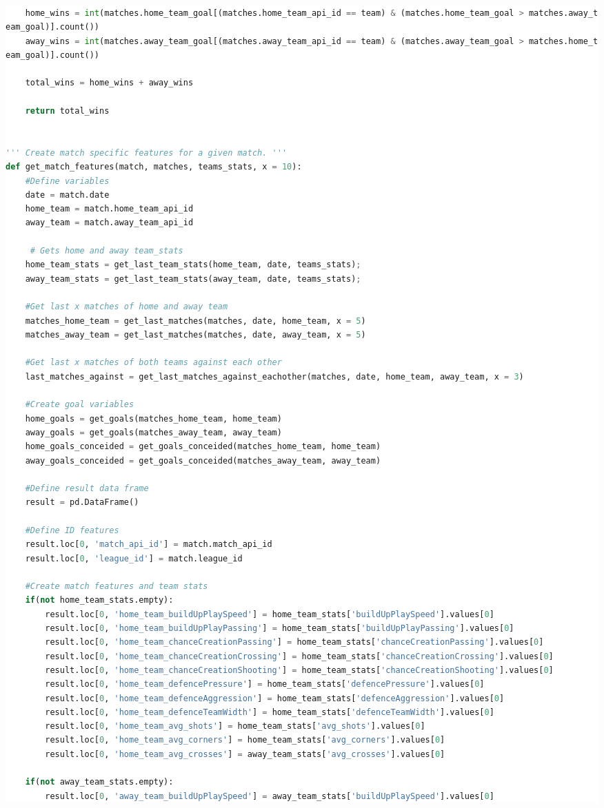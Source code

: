 ```python
    home_wins = int(matches.home_team_goal[(matches.home_team_api_id == team) & (matches.home_team_goal > matches.away_team_goal)].count())
    away_wins = int(matches.away_team_goal[(matches.away_team_api_id == team) & (matches.away_team_goal > matches.home_team_goal)].count())

    total_wins = home_wins + away_wins

    return total_wins 


''' Create match specific features for a given match. '''
def get_match_features(match, matches, teams_stats, x = 10):
    #Define variables
    date = match.date
    home_team = match.home_team_api_id
    away_team = match.away_team_api_id
    
     # Gets home and away team_stats
    home_team_stats = get_last_team_stats(home_team, date, teams_stats);
    away_team_stats = get_last_team_stats(away_team, date, teams_stats);
    
    #Get last x matches of home and away team
    matches_home_team = get_last_matches(matches, date, home_team, x = 5)
    matches_away_team = get_last_matches(matches, date, away_team, x = 5)
    
    #Get last x matches of both teams against each other
    last_matches_against = get_last_matches_against_eachother(matches, date, home_team, away_team, x = 3)
    
    #Create goal variables
    home_goals = get_goals(matches_home_team, home_team)
    away_goals = get_goals(matches_away_team, away_team)
    home_goals_conceided = get_goals_conceided(matches_home_team, home_team)
    away_goals_conceided = get_goals_conceided(matches_away_team, away_team)
    
    #Define result data frame
    result = pd.DataFrame()
    
    #Define ID features
    result.loc[0, 'match_api_id'] = match.match_api_id
    result.loc[0, 'league_id'] = match.league_id
    
    #Create match features and team stats
    if(not home_team_stats.empty):
        result.loc[0, 'home_team_buildUpPlaySpeed'] = home_team_stats['buildUpPlaySpeed'].values[0]
        result.loc[0, 'home_team_buildUpPlayPassing'] = home_team_stats['buildUpPlayPassing'].values[0]
        result.loc[0, 'home_team_chanceCreationPassing'] = home_team_stats['chanceCreationPassing'].values[0]
        result.loc[0, 'home_team_chanceCreationCrossing'] = home_team_stats['chanceCreationCrossing'].values[0]
        result.loc[0, 'home_team_chanceCreationShooting'] = home_team_stats['chanceCreationShooting'].values[0]
        result.loc[0, 'home_team_defencePressure'] = home_team_stats['defencePressure'].values[0]
        result.loc[0, 'home_team_defenceAggression'] = home_team_stats['defenceAggression'].values[0]
        result.loc[0, 'home_team_defenceTeamWidth'] = home_team_stats['defenceTeamWidth'].values[0]
        result.loc[0, 'home_team_avg_shots'] = home_team_stats['avg_shots'].values[0]
        result.loc[0, 'home_team_avg_corners'] = home_team_stats['avg_corners'].values[0]
        result.loc[0, 'home_team_avg_crosses'] = away_team_stats['avg_crosses'].values[0]
    
    if(not away_team_stats.empty):
        result.loc[0, 'away_team_buildUpPlaySpeed'] = away_team_stats['buildUpPlaySpeed'].values[0]
```